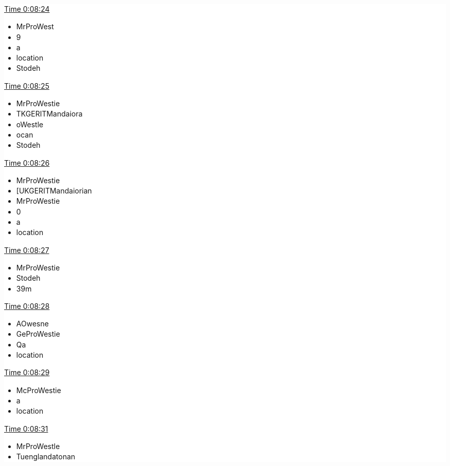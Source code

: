  [Time 0:08:24](https://youtu.be/8QiXrm37PJ8?t=499) 
- MrProWest 
- 9 
- a 
- location 
- Stodeh 

 [Time 0:08:25](https://youtu.be/8QiXrm37PJ8?t=500) 
- MrProWestie 
- TKGERITMandaiora 
- oWestle 
- ocan 
- Stodeh 

 [Time 0:08:26](https://youtu.be/8QiXrm37PJ8?t=501) 
- MrProWestie 
- [UKGERITMandaiorian 
- MrProWestie 
- 0 
- a 
- location 

 [Time 0:08:27](https://youtu.be/8QiXrm37PJ8?t=502) 
- MrProWestie 
- Stodeh 
- 39m 

 [Time 0:08:28](https://youtu.be/8QiXrm37PJ8?t=503) 
- AOwesne 
- GeProWestie 
- Qa 
- location 

 [Time 0:08:29](https://youtu.be/8QiXrm37PJ8?t=504) 
- McProWestie 
- a 
- location 

 [Time 0:08:31](https://youtu.be/8QiXrm37PJ8?t=506) 
- MrProWestle 
- Tuenglandatonan 

